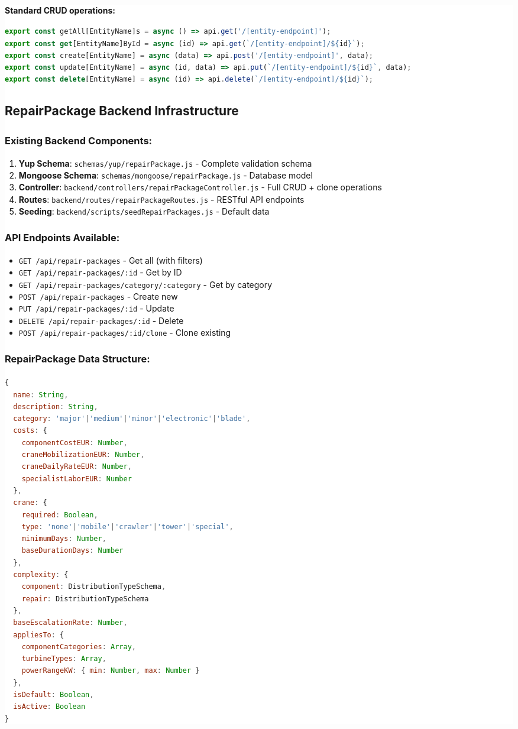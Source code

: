 **Standard CRUD operations:**
```javascript
export const getAll[EntityName]s = async () => api.get('/[entity-endpoint]');
export const get[EntityName]ById = async (id) => api.get(`/[entity-endpoint]/${id}`);
export const create[EntityName] = async (data) => api.post('/[entity-endpoint]', data);
export const update[EntityName] = async (id, data) => api.put(`/[entity-endpoint]/${id}`, data);
export const delete[EntityName] = async (id) => api.delete(`/[entity-endpoint]/${id}`);
```

## RepairPackage Backend Infrastructure

### Existing Backend Components:
1. **Yup Schema**: `schemas/yup/repairPackage.js` - Complete validation schema
2. **Mongoose Schema**: `schemas/mongoose/repairPackage.js` - Database model
3. **Controller**: `backend/controllers/repairPackageController.js` - Full CRUD + clone operations
4. **Routes**: `backend/routes/repairPackageRoutes.js` - RESTful API endpoints
5. **Seeding**: `backend/scripts/seedRepairPackages.js` - Default data

### API Endpoints Available:
- `GET /api/repair-packages` - Get all (with filters)
- `GET /api/repair-packages/:id` - Get by ID
- `GET /api/repair-packages/category/:category` - Get by category
- `POST /api/repair-packages` - Create new
- `PUT /api/repair-packages/:id` - Update
- `DELETE /api/repair-packages/:id` - Delete
- `POST /api/repair-packages/:id/clone` - Clone existing

### RepairPackage Data Structure:
```javascript
{
  name: String,
  description: String,
  category: 'major'|'medium'|'minor'|'electronic'|'blade',
  costs: {
    componentCostEUR: Number,
    craneMobilizationEUR: Number,
    craneDailyRateEUR: Number,
    specialistLaborEUR: Number
  },
  crane: {
    required: Boolean,
    type: 'none'|'mobile'|'crawler'|'tower'|'special',
    minimumDays: Number,
    baseDurationDays: Number
  },
  complexity: {
    component: DistributionTypeSchema,
    repair: DistributionTypeSchema
  },
  baseEscalationRate: Number,
  appliesTo: {
    componentCategories: Array,
    turbineTypes: Array,
    powerRangeKW: { min: Number, max: Number }
  },
  isDefault: Boolean,
  isActive: Boolean
}
```
